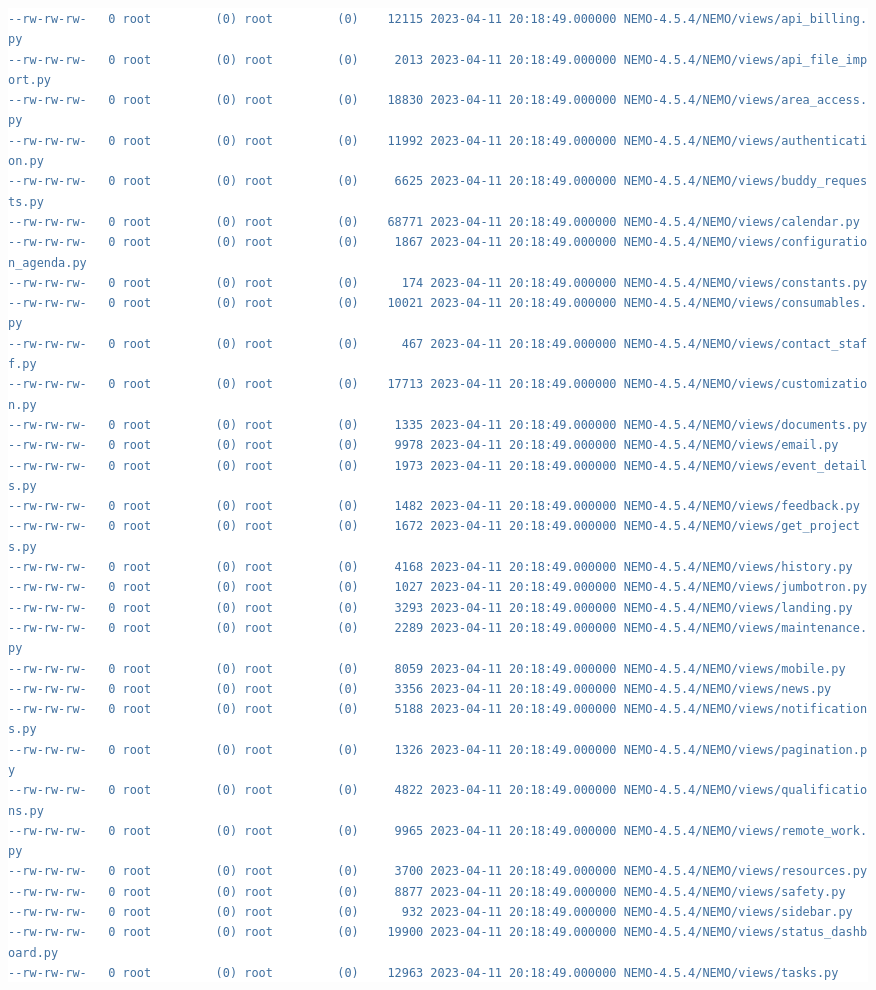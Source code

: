 ```diff
--rw-rw-rw-   0 root         (0) root         (0)    12115 2023-04-11 20:18:49.000000 NEMO-4.5.4/NEMO/views/api_billing.py
--rw-rw-rw-   0 root         (0) root         (0)     2013 2023-04-11 20:18:49.000000 NEMO-4.5.4/NEMO/views/api_file_import.py
--rw-rw-rw-   0 root         (0) root         (0)    18830 2023-04-11 20:18:49.000000 NEMO-4.5.4/NEMO/views/area_access.py
--rw-rw-rw-   0 root         (0) root         (0)    11992 2023-04-11 20:18:49.000000 NEMO-4.5.4/NEMO/views/authentication.py
--rw-rw-rw-   0 root         (0) root         (0)     6625 2023-04-11 20:18:49.000000 NEMO-4.5.4/NEMO/views/buddy_requests.py
--rw-rw-rw-   0 root         (0) root         (0)    68771 2023-04-11 20:18:49.000000 NEMO-4.5.4/NEMO/views/calendar.py
--rw-rw-rw-   0 root         (0) root         (0)     1867 2023-04-11 20:18:49.000000 NEMO-4.5.4/NEMO/views/configuration_agenda.py
--rw-rw-rw-   0 root         (0) root         (0)      174 2023-04-11 20:18:49.000000 NEMO-4.5.4/NEMO/views/constants.py
--rw-rw-rw-   0 root         (0) root         (0)    10021 2023-04-11 20:18:49.000000 NEMO-4.5.4/NEMO/views/consumables.py
--rw-rw-rw-   0 root         (0) root         (0)      467 2023-04-11 20:18:49.000000 NEMO-4.5.4/NEMO/views/contact_staff.py
--rw-rw-rw-   0 root         (0) root         (0)    17713 2023-04-11 20:18:49.000000 NEMO-4.5.4/NEMO/views/customization.py
--rw-rw-rw-   0 root         (0) root         (0)     1335 2023-04-11 20:18:49.000000 NEMO-4.5.4/NEMO/views/documents.py
--rw-rw-rw-   0 root         (0) root         (0)     9978 2023-04-11 20:18:49.000000 NEMO-4.5.4/NEMO/views/email.py
--rw-rw-rw-   0 root         (0) root         (0)     1973 2023-04-11 20:18:49.000000 NEMO-4.5.4/NEMO/views/event_details.py
--rw-rw-rw-   0 root         (0) root         (0)     1482 2023-04-11 20:18:49.000000 NEMO-4.5.4/NEMO/views/feedback.py
--rw-rw-rw-   0 root         (0) root         (0)     1672 2023-04-11 20:18:49.000000 NEMO-4.5.4/NEMO/views/get_projects.py
--rw-rw-rw-   0 root         (0) root         (0)     4168 2023-04-11 20:18:49.000000 NEMO-4.5.4/NEMO/views/history.py
--rw-rw-rw-   0 root         (0) root         (0)     1027 2023-04-11 20:18:49.000000 NEMO-4.5.4/NEMO/views/jumbotron.py
--rw-rw-rw-   0 root         (0) root         (0)     3293 2023-04-11 20:18:49.000000 NEMO-4.5.4/NEMO/views/landing.py
--rw-rw-rw-   0 root         (0) root         (0)     2289 2023-04-11 20:18:49.000000 NEMO-4.5.4/NEMO/views/maintenance.py
--rw-rw-rw-   0 root         (0) root         (0)     8059 2023-04-11 20:18:49.000000 NEMO-4.5.4/NEMO/views/mobile.py
--rw-rw-rw-   0 root         (0) root         (0)     3356 2023-04-11 20:18:49.000000 NEMO-4.5.4/NEMO/views/news.py
--rw-rw-rw-   0 root         (0) root         (0)     5188 2023-04-11 20:18:49.000000 NEMO-4.5.4/NEMO/views/notifications.py
--rw-rw-rw-   0 root         (0) root         (0)     1326 2023-04-11 20:18:49.000000 NEMO-4.5.4/NEMO/views/pagination.py
--rw-rw-rw-   0 root         (0) root         (0)     4822 2023-04-11 20:18:49.000000 NEMO-4.5.4/NEMO/views/qualifications.py
--rw-rw-rw-   0 root         (0) root         (0)     9965 2023-04-11 20:18:49.000000 NEMO-4.5.4/NEMO/views/remote_work.py
--rw-rw-rw-   0 root         (0) root         (0)     3700 2023-04-11 20:18:49.000000 NEMO-4.5.4/NEMO/views/resources.py
--rw-rw-rw-   0 root         (0) root         (0)     8877 2023-04-11 20:18:49.000000 NEMO-4.5.4/NEMO/views/safety.py
--rw-rw-rw-   0 root         (0) root         (0)      932 2023-04-11 20:18:49.000000 NEMO-4.5.4/NEMO/views/sidebar.py
--rw-rw-rw-   0 root         (0) root         (0)    19900 2023-04-11 20:18:49.000000 NEMO-4.5.4/NEMO/views/status_dashboard.py
--rw-rw-rw-   0 root         (0) root         (0)    12963 2023-04-11 20:18:49.000000 NEMO-4.5.4/NEMO/views/tasks.py
```